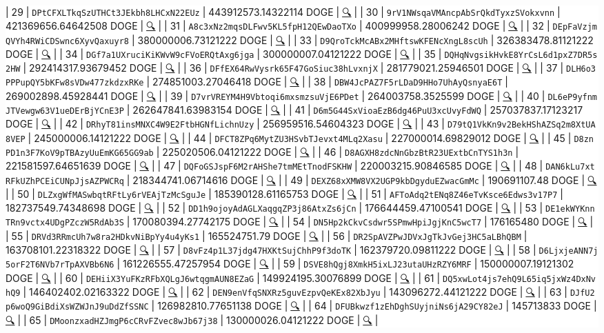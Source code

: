 | 29 | `DPtCFXLTkqSzUTHCt3JEkbh8LHCxN22EUz` | 443912573.14322114 DOGE | [:mag:](https://dogechain.info/address/DPtCFXLTkqSzUTHCt3JEkbh8LHCxN22EUz) |
| 30 | `9rV1NWsqaVMAncpAbSrQkdTyxzSVokxvnn` | 421369656.64642508 DOGE | [:mag:](https://dogechain.info/address/9rV1NWsqaVMAncpAbSrQkdTyxzSVokxvnn) |
| 31 | `A8c3xNz2mqsDLFwv5KL5fpH12QEwDaoTXo` | 400999958.28006242 DOGE | [:mag:](https://dogechain.info/address/A8c3xNz2mqsDLFwv5KL5fpH12QEwDaoTXo) |
| 32 | `DEpFaVzjmQVYh4RWiCDSwnc6XyvQaxuyr8` | 380000006.73121222 DOGE | [:mag:](https://dogechain.info/address/DEpFaVzjmQVYh4RWiCDSwnc6XyvQaxuyr8) |
| 33 | `D9QroTckMcABx2MHftswKFENcXngL8scUh` | 326383478.81121222 DOGE | [:mag:](https://dogechain.info/address/D9QroTckMcABx2MHftswKFENcXngL8scUh) |
| 34 | `DGf7a1UXruciKiKWvW9cFVoERQtAxg6jga` | 300000007.04121222 DOGE | [:mag:](https://dogechain.info/address/DGf7a1UXruciKiKWvW9cFVoERQtAxg6jga) |
| 35 | `DQHqNvgsikHvkE8YrCsL6d1pxZ7DR5s2HW` | 292414317.93679452 DOGE | [:mag:](https://dogechain.info/address/DQHqNvgsikHvkE8YrCsL6d1pxZ7DR5s2HW) |
| 36 | `DFfEX64RwVysrk65F47GoSiuc38hLvxnjX` | 281779021.25946501 DOGE | [:mag:](https://dogechain.info/address/DFfEX64RwVysrk65F47GoSiuc38hLvxnjX) |
| 37 | `DLH6o3PPPupQY5bKFw8sVDw477zkdzxRKe` | 274851003.27046418 DOGE | [:mag:](https://dogechain.info/address/DLH6o3PPPupQY5bKFw8sVDw477zkdzxRKe) |
| 38 | `DBW4JcPAZ7F5rLDaD9HHo7UhAyQsnyaE6T` | 269002898.45928441 DOGE | [:mag:](https://dogechain.info/address/DBW4JcPAZ7F5rLDaD9HHo7UhAyQsnyaE6T) |
| 39 | `D7vrVREYM4H9Vbtoqi6mxsmzsuVjE6PDet` | 264003758.3525599 DOGE | [:mag:](https://dogechain.info/address/D7vrVREYM4H9Vbtoqi6mxsmzsuVjE6PDet) |
| 40 | `DL6eP9yfnmJTVewgw63V1ueDErBjYCnE3P` | 262647841.63983154 DOGE | [:mag:](https://dogechain.info/address/DL6eP9yfnmJTVewgw63V1ueDErBjYCnE3P) |
| 41 | `D6m5G44SxVioaEzB6dg46PuU3xcUvyFdWQ` | 257037837.17123217 DOGE | [:mag:](https://dogechain.info/address/D6m5G44SxVioaEzB6dg46PuU3xcUvyFdWQ) |
| 42 | `DRhyT81insMNXC4W9E2FtbHGNfLichnUzy` | 256959516.54604323 DOGE | [:mag:](https://dogechain.info/address/DRhyT81insMNXC4W9E2FtbHGNfLichnUzy) |
| 43 | `D79tQ1VkKn9v2BekHShAZSq2m8XtUA8VEP` | 245000006.14121222 DOGE | [:mag:](https://dogechain.info/address/D79tQ1VkKn9v2BekHShAZSq2m8XtUA8VEP) |
| 44 | `DFCT8ZPq6MytZU3HSvbTJevxt4MLq2Xasu` | 227000014.69829012 DOGE | [:mag:](https://dogechain.info/address/DFCT8ZPq6MytZU3HSvbTJevxt4MLq2Xasu) |
| 45 | `D8znPD1n3F7KoV9pTBAzyUuEmKG65GG9ab` | 225020506.04121222 DOGE | [:mag:](https://dogechain.info/address/D8znPD1n3F7KoV9pTBAzyUuEmKG65GG9ab) |
| 46 | `D8AGXH8zdcNnGbzBtR23UExtbCnTYS1h3n` | 221581597.64651639 DOGE | [:mag:](https://dogechain.info/address/D8AGXH8zdcNnGbzBtR23UExtbCnTYS1h3n) |
| 47 | `DQFoGSJspF6M2rAHShe7tmMEtTnodFSKHW` | 220003215.90846585 DOGE | [:mag:](https://dogechain.info/address/DQFoGSJspF6M2rAHShe7tmMEtTnodFSKHW) |
| 48 | `DAN6kLu7xtRFkUZhPCEiCUNpJjsAZPWCRq` | 218344741.06714616 DOGE | [:mag:](https://dogechain.info/address/DAN6kLu7xtRFkUZhPCEiCUNpJjsAZPWCRq) |
| 49 | `DEXZ68xXMW8VX2UGP9kbDgyduEZwacGmMc` | 190691107.48 DOGE | [:mag:](https://dogechain.info/address/DEXZ68xXMW8VX2UGP9kbDgyduEZwacGmMc) |
| 50 | `DLZxgWfMASwbqtRFtLy6rVEAjTzMcSguJe` | 185390128.61165753 DOGE | [:mag:](https://dogechain.info/address/DLZxgWfMASwbqtRFtLy6rVEAjTzMcSguJe) |
| 51 | `AFToAdq2tENq8Z46eTvKsce6Edws3v17P7` | 182737549.74348698 DOGE | [:mag:](https://dogechain.info/address/AFToAdq2tENq8Z46eTvKsce6Edws3v17P7) |
| 52 | `DD1h9ojoyAdAGLXaqgqZP3j86AtxZs6jCn` | 176644459.47100541 DOGE | [:mag:](https://dogechain.info/address/DD1h9ojoyAdAGLXaqgqZP3j86AtxZs6jCn) |
| 53 | `DE1ekWYKnnTRn9vctx4UDgPZczW5RdAb3S` | 170080394.27742175 DOGE | [:mag:](https://dogechain.info/address/DE1ekWYKnnTRn9vctx4UDgPZczW5RdAb3S) |
| 54 | `DN5Hp2kCkvCsdwr5SPmwHpiJgjKnC5wcT7` | 176165480 DOGE | [:mag:](https://dogechain.info/address/DN5Hp2kCkvCsdwr5SPmwHpiJgjKnC5wcT7) |
| 55 | `DRVd3RRmcUh7w8ra2HDkvNiBpYy4u4yKs1` | 165524751.79 DOGE | [:mag:](https://dogechain.info/address/DRVd3RRmcUh7w8ra2HDkvNiBpYy4u4yKs1) |
| 56 | `DR2SpAVZPwJDVxJgTkJvGej3HC5aLBhQBM` | 163708101.22318322 DOGE | [:mag:](https://dogechain.info/address/DR2SpAVZPwJDVxJgTkJvGej3HC5aLBhQBM) |
| 57 | `D8vFz4p1L37jdg47HXKtSujChhP9f3doTK` | 162379720.09811222 DOGE | [:mag:](https://dogechain.info/address/D8vFz4p1L37jdg47HXKtSujChhP9f3doTK) |
| 58 | `D6LjxjeANN7j5orF2T6NVb7rTpAXVBb6N6` | 161226555.47257954 DOGE | [:mag:](https://dogechain.info/address/D6LjxjeANN7j5orF2T6NVb7rTpAXVBb6N6) |
| 59 | `DSVE8hQgj8XmkH5ixLJ23utaUHzRZY6MRF` | 150000007.19121302 DOGE | [:mag:](https://dogechain.info/address/DSVE8hQgj8XmkH5ixLJ23utaUHzRZY6MRF) |
| 60 | `DEHiiX3YuFKzRFbXQLgJ6wtqgmAUN8EZaG` | 149924195.30076899 DOGE | [:mag:](https://dogechain.info/address/DEHiiX3YuFKzRFbXQLgJ6wtqgmAUN8EZaG) |
| 61 | `DQ5xwLot4js7ehQ9L65iq5jxWz4DxNvhQ9` | 146402402.02163322 DOGE | [:mag:](https://dogechain.info/address/DQ5xwLot4js7ehQ9L65iq5jxWz4DxNvhQ9) |
| 62 | `DEN9enVfqSNXRz5guvEzpvQeKEx82XbJyu` | 143096272.44121222 DOGE | [:mag:](https://dogechain.info/address/DEN9enVfqSNXRz5guvEzpvQeKEx82XbJyu) |
| 63 | `DJfU2p6woQ9GiBdiXsWZWJnJ9uDdZfSSNC` | 126982810.77651138 DOGE | [:mag:](https://dogechain.info/address/DJfU2p6woQ9GiBdiXsWZWJnJ9uDdZfSSNC) |
| 64 | `DFUBkwzf1zEhDghSUyjniNs6jA29CY82eJ` | 145713833 DOGE | [:mag:](https://dogechain.info/address/DFUBkwzf1zEhDghSUyjniNs6jA29CY82eJ) |
| 65 | `DMoonzxadHZJmgP6cCRvFZvec8wJb67j38` | 130000026.04121222 DOGE | [:mag:](https://dogechain.info/address/DMoonzxadHZJmgP6cCRvFZvec8wJb67j38) |